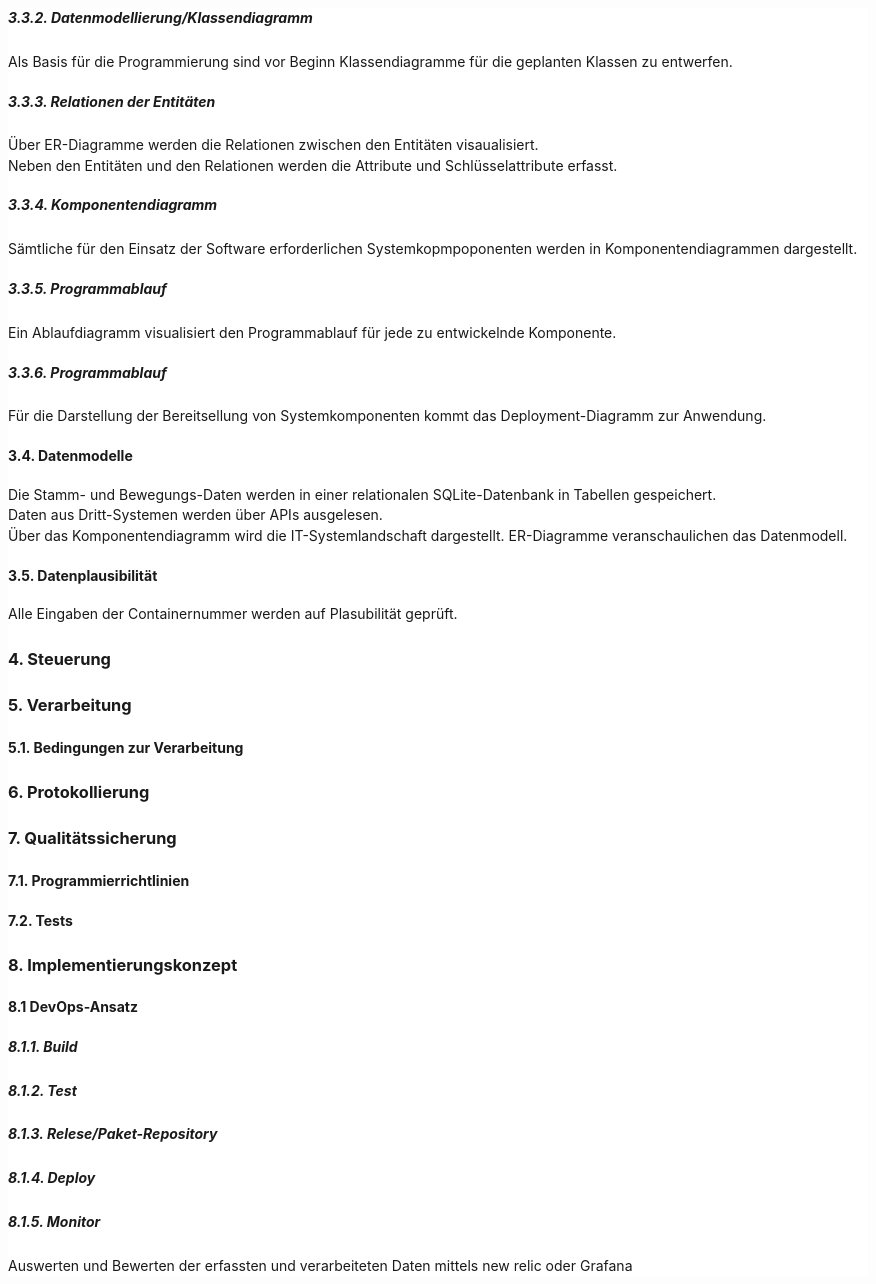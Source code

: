 ##### 3.3.2. Datenmodellierung/Klassendiagramm
Als Basis für die Programmierung sind vor Beginn Klassendiagramme für die geplanten Klassen zu entwerfen.

##### 3.3.3. Relationen der Entitäten
Über ER-Diagramme werden die Relationen zwischen den Entitäten visaualisiert.  
Neben den Entitäten und den Relationen werden die Attribute und Schlüsselattribute erfasst.

##### 3.3.4. Komponentendiagramm
Sämtliche für den Einsatz der Software erforderlichen Systemkopmpoponenten werden in Komponentendiagrammen dargestellt.

##### 3.3.5. Programmablauf
Ein Ablaufdiagramm visualisiert den Programmablauf für jede zu entwickelnde Komponente.

##### 3.3.6. Programmablauf
Für die Darstellung der Bereitsellung von Systemkomponenten kommt das Deployment-Diagramm zur Anwendung.

#### 3.4. Datenmodelle
Die Stamm- und Bewegungs-Daten werden in einer relationalen SQLite-Datenbank in Tabellen gespeichert.  
Daten aus Dritt-Systemen werden über APIs ausgelesen.  
Über das Komponentendiagramm wird die IT-Systemlandschaft dargestellt. ER-Diagramme veranschaulichen das Datenmodell.

#### 3.5. Datenplausibilität
Alle Eingaben der Containernummer werden auf Plasubilität geprüft.

### 4. Steuerung 

### 5. Verarbeitung

#### 5.1. Bedingungen zur Verarbeitung

### 6. Protokollierung

### 7. Qualitätssicherung 

#### 7.1. Programmierrichtlinien

#### 7.2. Tests

### 8. Implementierungskonzept

#### 8.1 DevOps-Ansatz

##### 8.1.1. Build

##### 8.1.2. Test

##### 8.1.3. Relese/Paket-Repository

##### 8.1.4. Deploy

##### 8.1.5. Monitor
Auswerten und Bewerten der erfassten und verarbeiteten Daten mittels new relic oder Grafana
